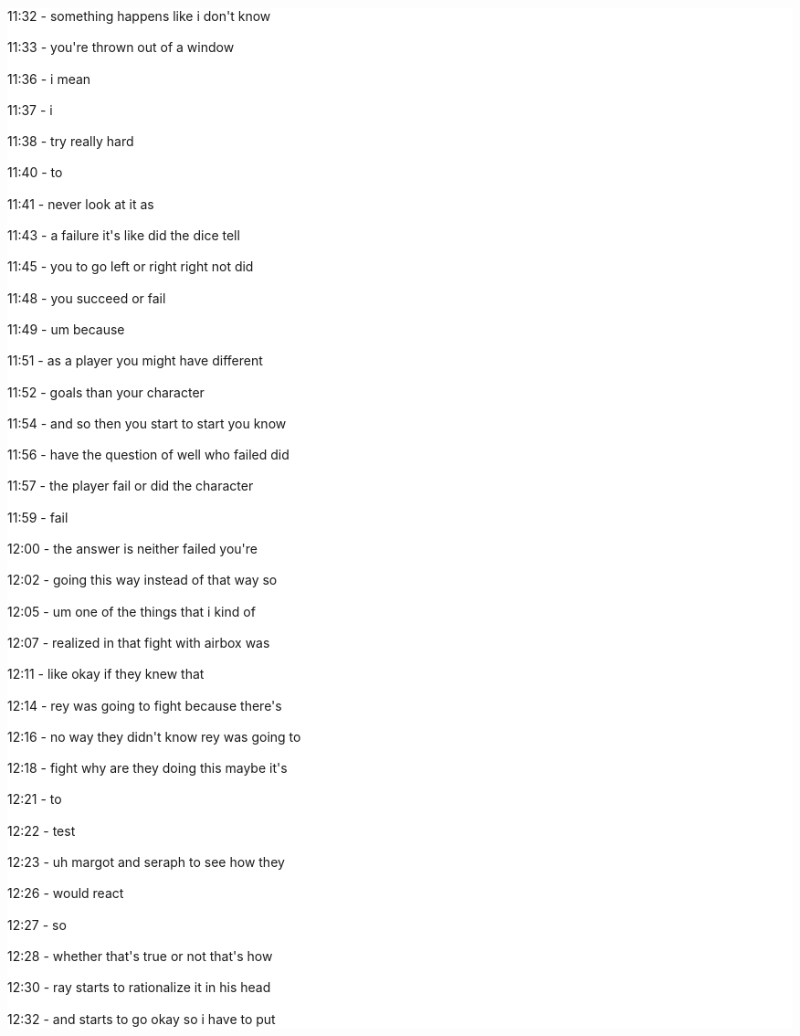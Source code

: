 11:32 - something happens like i don't know

11:33 - you're thrown out of a window

11:36 - i mean

11:37 - i

11:38 - try really hard

11:40 - to

11:41 - never look at it as

11:43 - a failure it's like did the dice tell

11:45 - you to go left or right right not did

11:48 - you succeed or fail

11:49 - um because

11:51 - as a player you might have different

11:52 - goals than your character

11:54 - and so then you start to start you know

11:56 - have the question of well who failed did

11:57 - the player fail or did the character

11:59 - fail

12:00 - the answer is neither failed you're

12:02 - going this way instead of that way so

12:05 - um one of the things that i kind of

12:07 - realized in that fight with airbox was

12:11 - like okay if they knew that

12:14 - rey was going to fight because there's

12:16 - no way they didn't know rey was going to

12:18 - fight why are they doing this maybe it's

12:21 - to

12:22 - test

12:23 - uh margot and seraph to see how they

12:26 - would react

12:27 - so

12:28 - whether that's true or not that's how

12:30 - ray starts to rationalize it in his head

12:32 - and starts to go okay so i have to put
